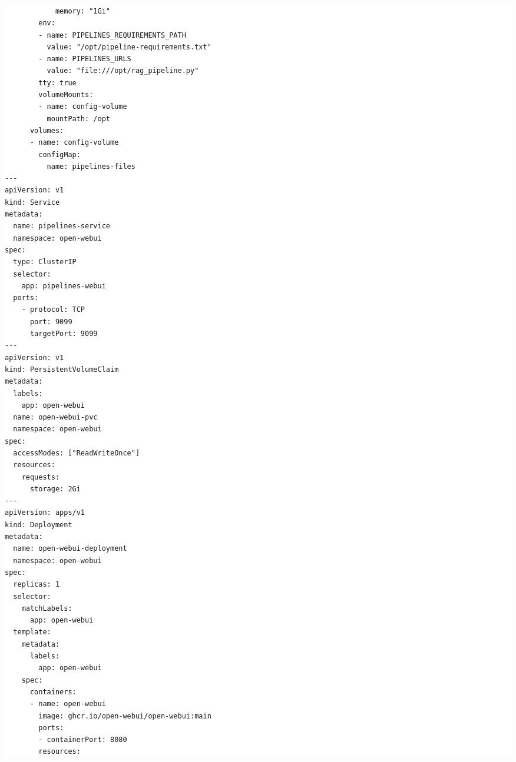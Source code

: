                 memory: "1Gi"
            env:
            - name: PIPELINES_REQUIREMENTS_PATH
              value: "/opt/pipeline-requirements.txt"
            - name: PIPELINES_URLS
              value: "file:///opt/rag_pipeline.py"
            tty: true
            volumeMounts:
            - name: config-volume
              mountPath: /opt
          volumes:
          - name: config-volume
            configMap:
              name: pipelines-files
    ---
    apiVersion: v1
    kind: Service
    metadata:
      name: pipelines-service
      namespace: open-webui
    spec:
      type: ClusterIP
      selector:
        app: pipelines-webui
      ports:
        - protocol: TCP
          port: 9099
          targetPort: 9099
    ---
    apiVersion: v1
    kind: PersistentVolumeClaim
    metadata:
      labels:
        app: open-webui
      name: open-webui-pvc
      namespace: open-webui
    spec:
      accessModes: ["ReadWriteOnce"]
      resources:
        requests:
          storage: 2Gi
    ---
    apiVersion: apps/v1
    kind: Deployment
    metadata:
      name: open-webui-deployment
      namespace: open-webui
    spec:
      replicas: 1
      selector:
        matchLabels:
          app: open-webui
      template:
        metadata:
          labels:
            app: open-webui
        spec:
          containers:
          - name: open-webui
            image: ghcr.io/open-webui/open-webui:main
            ports:
            - containerPort: 8080
            resources: